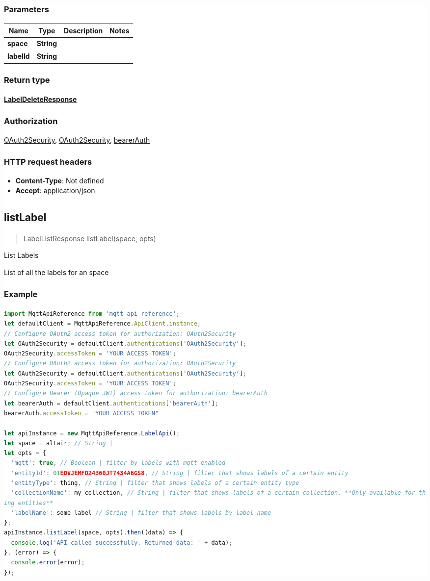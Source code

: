 ### Parameters


Name | Type | Description  | Notes
------------- | ------------- | ------------- | -------------
 **space** | **String**|  | 
 **labelId** | **String**|  | 

### Return type

[**LabelDeleteResponse**](LabelDeleteResponse.md)

### Authorization

[OAuth2Security](../README.md#OAuth2Security), [OAuth2Security](../README.md#OAuth2Security), [bearerAuth](../README.md#bearerAuth)

### HTTP request headers

- **Content-Type**: Not defined
- **Accept**: application/json


## listLabel

> LabelListResponse listLabel(space, opts)

List Labels

List of all the labels for an space

### Example

```javascript
import MqttApiReference from 'mqtt_api_reference';
let defaultClient = MqttApiReference.ApiClient.instance;
// Configure OAuth2 access token for authorization: OAuth2Security
let OAuth2Security = defaultClient.authentications['OAuth2Security'];
OAuth2Security.accessToken = 'YOUR ACCESS TOKEN';
// Configure OAuth2 access token for authorization: OAuth2Security
let OAuth2Security = defaultClient.authentications['OAuth2Security'];
OAuth2Security.accessToken = 'YOUR ACCESS TOKEN';
// Configure Bearer (Opaque JWT) access token for authorization: bearerAuth
let bearerAuth = defaultClient.authentications['bearerAuth'];
bearerAuth.accessToken = "YOUR ACCESS TOKEN"

let apiInstance = new MqttApiReference.LabelApi();
let space = altair; // String | 
let opts = {
  'mqtt': true, // Boolean | filter by labels with mqtt enabled
  'entityId': 01EDVJEMFD24360JT7434A6GS8, // String | filter that shows labels of a certain entity
  'entityType': thing, // String | filter that shows labels of a certain entity type
  'collectionName': my-collection, // String | filter that shows labels of a certain collection. **Only available for thing entities**
  'labelName': some-label // String | filter that shows labels by label_name
};
apiInstance.listLabel(space, opts).then((data) => {
  console.log('API called successfully. Returned data: ' + data);
}, (error) => {
  console.error(error);
});

```
